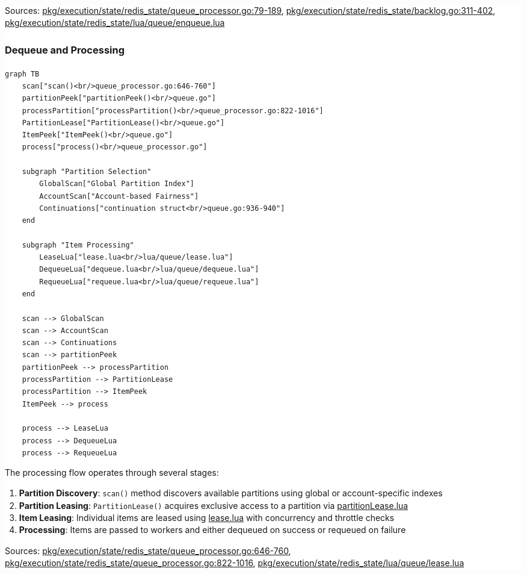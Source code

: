 Sources: [pkg/execution/state/redis_state/queue_processor.go:79-189](), [pkg/execution/state/redis_state/backlog.go:311-402](), [pkg/execution/state/redis_state/lua/queue/enqueue.lua]()

### Dequeue and Processing

```mermaid
graph TB
    scan["scan()<br/>queue_processor.go:646-760"]
    partitionPeek["partitionPeek()<br/>queue.go"]
    processPartition["processPartition()<br/>queue_processor.go:822-1016"]
    PartitionLease["PartitionLease()<br/>queue.go"]
    ItemPeek["ItemPeek()<br/>queue.go"]
    process["process()<br/>queue_processor.go"]
    
    subgraph "Partition Selection"
        GlobalScan["Global Partition Index"]
        AccountScan["Account-based Fairness"]
        Continuations["continuation struct<br/>queue.go:936-940"]
    end
    
    subgraph "Item Processing"
        LeaseLua["lease.lua<br/>lua/queue/lease.lua"]
        DequeueLua["dequeue.lua<br/>lua/queue/dequeue.lua"]
        RequeueLua["requeue.lua<br/>lua/queue/requeue.lua"]
    end
    
    scan --> GlobalScan
    scan --> AccountScan
    scan --> Continuations
    scan --> partitionPeek
    partitionPeek --> processPartition
    processPartition --> PartitionLease
    processPartition --> ItemPeek
    ItemPeek --> process
    
    process --> LeaseLua
    process --> DequeueLua
    process --> RequeueLua
```

The processing flow operates through several stages:

1. **Partition Discovery**: `scan()` method discovers available partitions using global or account-specific indexes
2. **Partition Leasing**: `PartitionLease()` acquires exclusive access to a partition via [partitionLease.lua]()
3. **Item Leasing**: Individual items are leased using [lease.lua]() with concurrency and throttle checks
4. **Processing**: Items are passed to workers and either dequeued on success or requeued on failure

Sources: [pkg/execution/state/redis_state/queue_processor.go:646-760](), [pkg/execution/state/redis_state/queue_processor.go:822-1016](), [pkg/execution/state/redis_state/lua/queue/lease.lua]()
